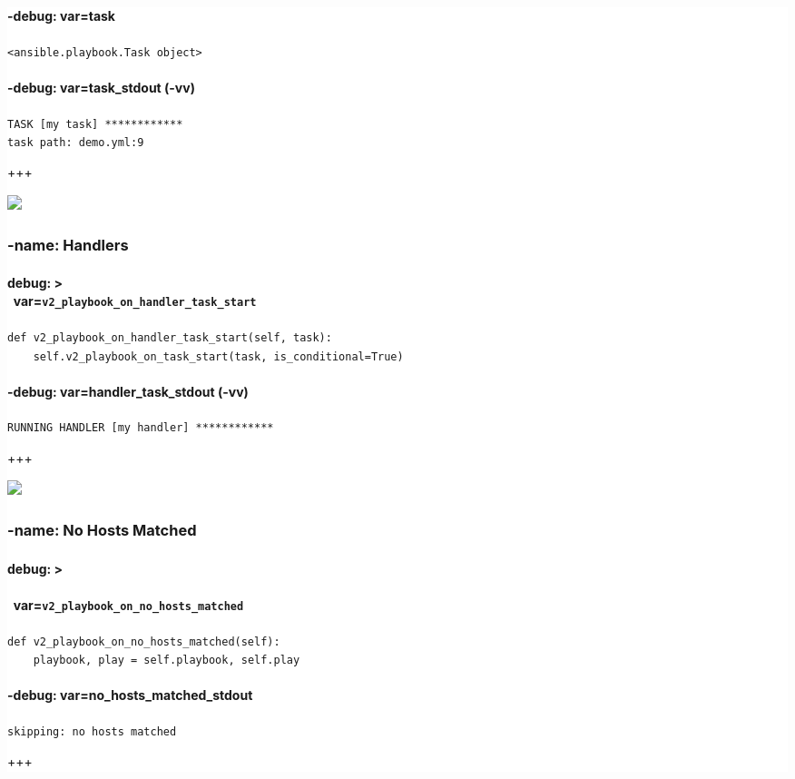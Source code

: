 <div class="fragment">
<h4><span class="yaml-dash">-</span>debug: var=task</h4>
<pre><code class="nohighlight">&lt;ansible.playbook.Task object&gt;
</code></pre>
</div>

<div class="fragment">
<h4><span class="yaml-dash">-</span>debug: var=task_stdout (-vv)</h4>
<pre><code class="nohighlight">TASK [my task] &#42;&#42;&#42;&#42;&#42;&#42;&#42;&#42;&#42;&#42;&#42;&#42;
task path: demo.yml:9</code></pre>
</div>

+++

<div><img src="./assets/gifs/playbook-handler.gif" class="meme"/></div>

### <span class="yaml-dash">-</span>name: Handlers
#### debug: ><br/>&nbsp;&nbsp;var=`v2_playbook_on_handler_task_start`

<div class="fragment">
<pre><code class="python">def v2_playbook_on_handler_task_start(self, task):
    self.v2_playbook_on_task_start(task, is_conditional=True)
</code></pre>
</div>

<div class="fragment">
<h4><span class="yaml-dash">-</span>debug: var=handler_task_stdout (-vv)</h4>
<pre><code class="nohighlight">RUNNING HANDLER [my handler] &#42;&#42;&#42;&#42;&#42;&#42;&#42;&#42;&#42;&#42;&#42;&#42;</code></pre>
</div>

+++

<div><img src="./assets/gifs/no-hosts-matched.gif" class="meme"/></div>

### <span class="yaml-dash">-</span>name: No Hosts Matched
#### debug: ><br/><br/>&nbsp;&nbsp;var=`v2_playbook_on_no_hosts_matched`

<div class="fragment">
<pre><code class="python">def v2_playbook_on_no_hosts_matched(self):
    playbook, play = self.playbook, self.play
</code></pre>
</div>

<div class="fragment">
<h4><span class="yaml-dash">-</span>debug: var=no_hosts_matched_stdout</h4>
<pre><code class="nohighlight">skipping: no hosts matched</code></pre>
</div>

+++
